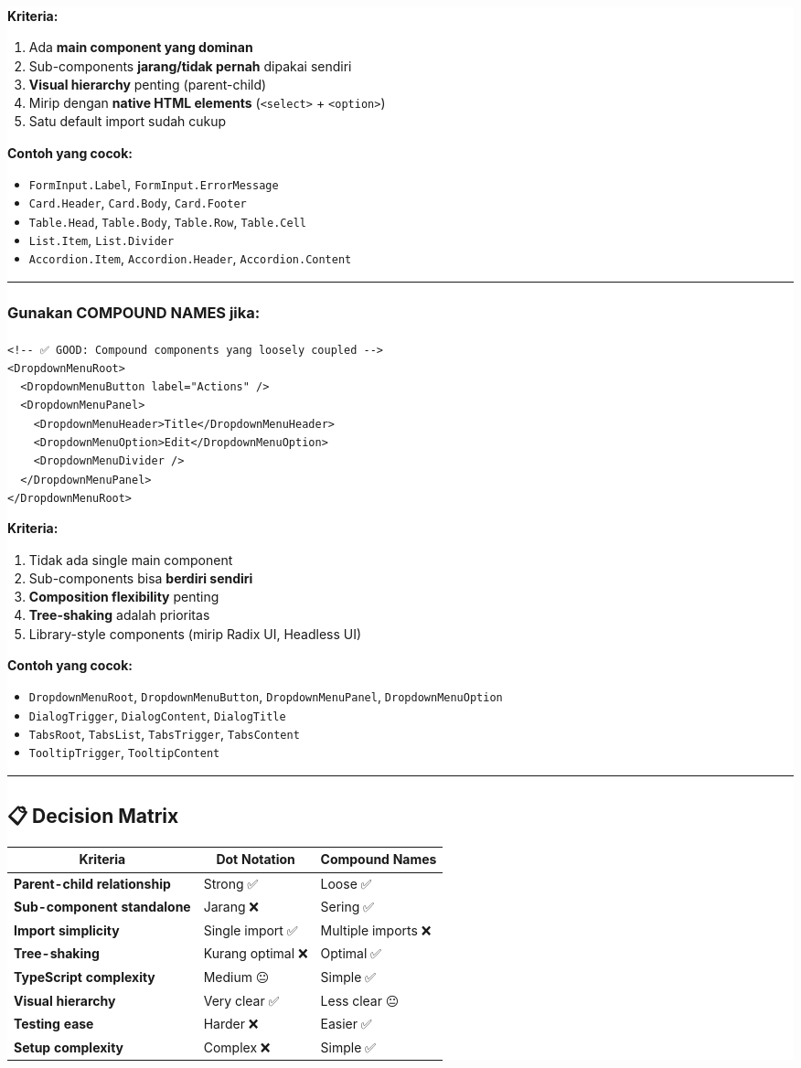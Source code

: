 **Kriteria:**

1. Ada **main component yang dominan**
2. Sub-components **jarang/tidak pernah** dipakai sendiri
3. **Visual hierarchy** penting (parent-child)
4. Mirip dengan **native HTML elements** (`<select>` + `<option>`)
5. Satu default import sudah cukup

**Contoh yang cocok:**

- `FormInput.Label`, `FormInput.ErrorMessage`
- `Card.Header`, `Card.Body`, `Card.Footer`
- `Table.Head`, `Table.Body`, `Table.Row`, `Table.Cell`
- `List.Item`, `List.Divider`
- `Accordion.Item`, `Accordion.Header`, `Accordion.Content`

---

### **Gunakan COMPOUND NAMES jika:**

```vue
<!-- ✅ GOOD: Compound components yang loosely coupled -->
<DropdownMenuRoot>
  <DropdownMenuButton label="Actions" />
  <DropdownMenuPanel>
    <DropdownMenuHeader>Title</DropdownMenuHeader>
    <DropdownMenuOption>Edit</DropdownMenuOption>
    <DropdownMenuDivider />
  </DropdownMenuPanel>
</DropdownMenuRoot>
```

**Kriteria:**

1. Tidak ada single main component
2. Sub-components bisa **berdiri sendiri**
3. **Composition flexibility** penting
4. **Tree-shaking** adalah prioritas
5. Library-style components (mirip Radix UI, Headless UI)

**Contoh yang cocok:**

- `DropdownMenuRoot`, `DropdownMenuButton`, `DropdownMenuPanel`, `DropdownMenuOption`
- `DialogTrigger`, `DialogContent`, `DialogTitle`
- `TabsRoot`, `TabsList`, `TabsTrigger`, `TabsContent`
- `TooltipTrigger`, `TooltipContent`

---

## 📋 **Decision Matrix**

| Kriteria                      | Dot Notation      | Compound Names      |
| ----------------------------- | ----------------- | ------------------- |
| **Parent-child relationship** | Strong ✅         | Loose ✅            |
| **Sub-component standalone**  | Jarang ❌         | Sering ✅           |
| **Import simplicity**         | Single import ✅  | Multiple imports ❌ |
| **Tree-shaking**              | Kurang optimal ❌ | Optimal ✅          |
| **TypeScript complexity**     | Medium 😐         | Simple ✅           |
| **Visual hierarchy**          | Very clear ✅     | Less clear 😐       |
| **Testing ease**              | Harder ❌         | Easier ✅           |
| **Setup complexity**          | Complex ❌        | Simple ✅           |